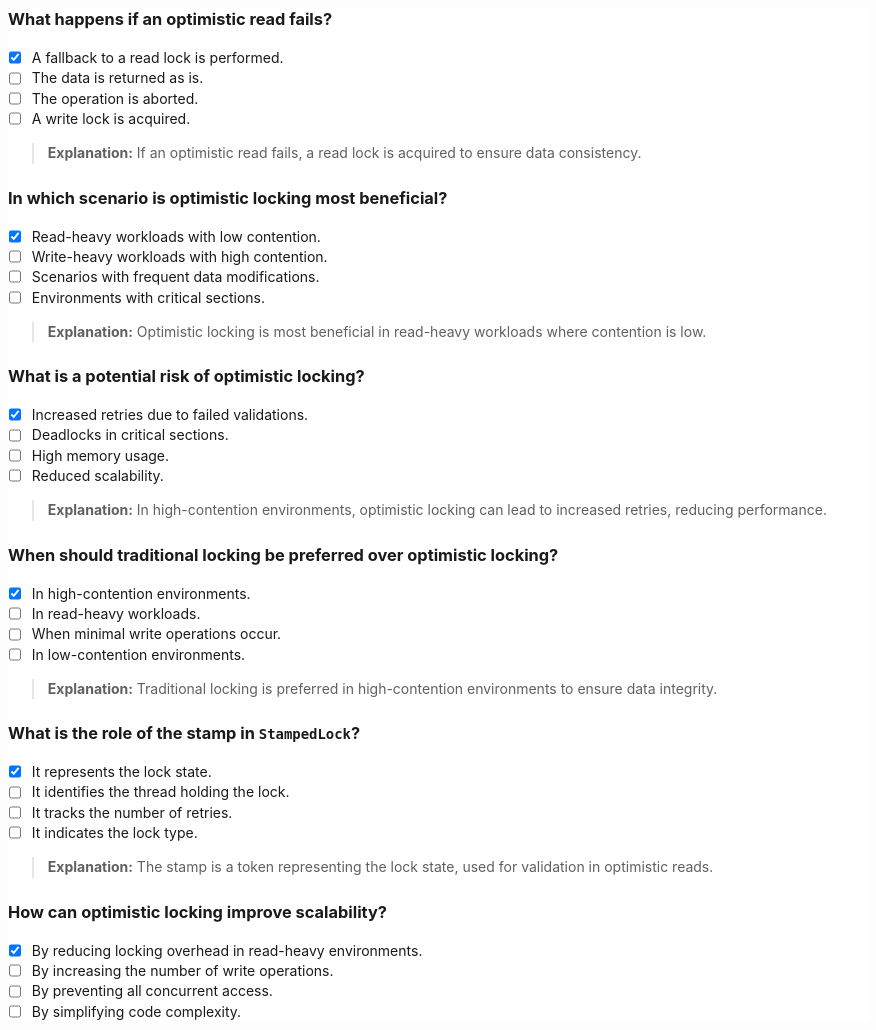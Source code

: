 ### What happens if an optimistic read fails?

- [x] A fallback to a read lock is performed.
- [ ] The data is returned as is.
- [ ] The operation is aborted.
- [ ] A write lock is acquired.

> **Explanation:** If an optimistic read fails, a read lock is acquired to ensure data consistency.

### In which scenario is optimistic locking most beneficial?

- [x] Read-heavy workloads with low contention.
- [ ] Write-heavy workloads with high contention.
- [ ] Scenarios with frequent data modifications.
- [ ] Environments with critical sections.

> **Explanation:** Optimistic locking is most beneficial in read-heavy workloads where contention is low.

### What is a potential risk of optimistic locking?

- [x] Increased retries due to failed validations.
- [ ] Deadlocks in critical sections.
- [ ] High memory usage.
- [ ] Reduced scalability.

> **Explanation:** In high-contention environments, optimistic locking can lead to increased retries, reducing performance.

### When should traditional locking be preferred over optimistic locking?

- [x] In high-contention environments.
- [ ] In read-heavy workloads.
- [ ] When minimal write operations occur.
- [ ] In low-contention environments.

> **Explanation:** Traditional locking is preferred in high-contention environments to ensure data integrity.

### What is the role of the stamp in `StampedLock`?

- [x] It represents the lock state.
- [ ] It identifies the thread holding the lock.
- [ ] It tracks the number of retries.
- [ ] It indicates the lock type.

> **Explanation:** The stamp is a token representing the lock state, used for validation in optimistic reads.

### How can optimistic locking improve scalability?

- [x] By reducing locking overhead in read-heavy environments.
- [ ] By increasing the number of write operations.
- [ ] By preventing all concurrent access.
- [ ] By simplifying code complexity.
